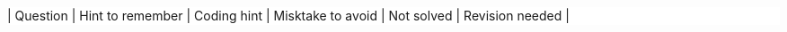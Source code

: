 | Question[]()                                                                                                                                                                                                                                                                                                                                                                                                                                                                                                                                                                                                                                                                                                                                                                             | Hint to remember                                                                                                                                                                                                                                                                                                                                                                                                                                                                                                                                                                                                                                                                                                                                                                                                                                                                                                                                                                                                                                                                                                                                                                                                                                                                                                                                                                                                                                                                                                                                                                                                                                                                                                                                                                                                                                                                                                                                                                                                                                                                                                                                                                                                                                                                                                                                                                                                                                                                                                                                                                                                                                               | Coding hint                                                                                                                                                                                                                                                                                                                                                                                                 | Misktake to avoid | Not solved | Revision needed |